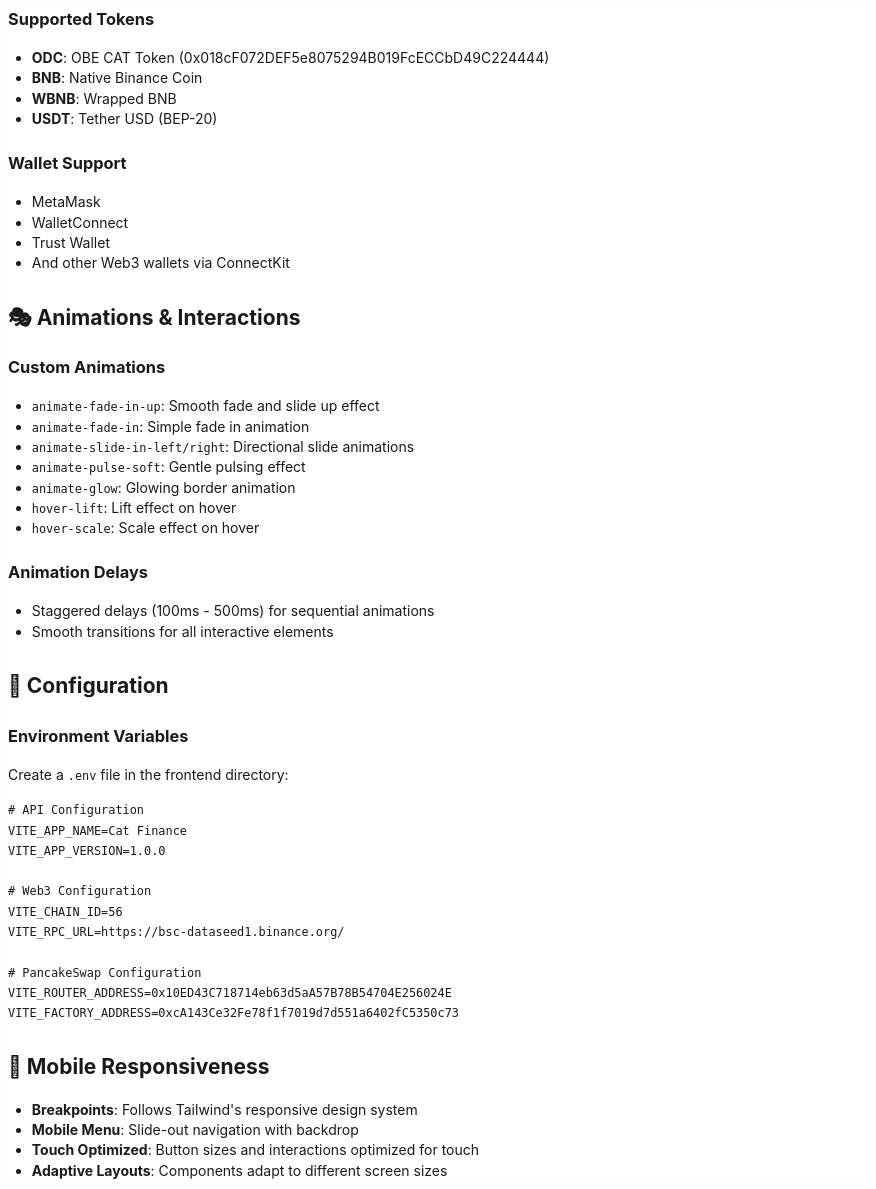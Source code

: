 ### Supported Tokens
- **ODC**: OBE CAT Token (0x018cF072DEF5e8075294B019FcECCbD49C224444)
- **BNB**: Native Binance Coin
- **WBNB**: Wrapped BNB
- **USDT**: Tether USD (BEP-20)

### Wallet Support
- MetaMask
- WalletConnect
- Trust Wallet
- And other Web3 wallets via ConnectKit

## 🎭 Animations & Interactions

### Custom Animations
- `animate-fade-in-up`: Smooth fade and slide up effect
- `animate-fade-in`: Simple fade in animation
- `animate-slide-in-left/right`: Directional slide animations
- `animate-pulse-soft`: Gentle pulsing effect
- `animate-glow`: Glowing border animation
- `hover-lift`: Lift effect on hover
- `hover-scale`: Scale effect on hover

### Animation Delays
- Staggered delays (100ms - 500ms) for sequential animations
- Smooth transitions for all interactive elements

## 🔧 Configuration

### Environment Variables
Create a `.env` file in the frontend directory:

```env
# API Configuration
VITE_APP_NAME=Cat Finance
VITE_APP_VERSION=1.0.0

# Web3 Configuration
VITE_CHAIN_ID=56
VITE_RPC_URL=https://bsc-dataseed1.binance.org/

# PancakeSwap Configuration
VITE_ROUTER_ADDRESS=0x10ED43C718714eb63d5aA57B78B54704E256024E
VITE_FACTORY_ADDRESS=0xcA143Ce32Fe78f1f7019d7d551a6402fC5350c73
```

## 📱 Mobile Responsiveness

- **Breakpoints**: Follows Tailwind's responsive design system
- **Mobile Menu**: Slide-out navigation with backdrop
- **Touch Optimized**: Button sizes and interactions optimized for touch
- **Adaptive Layouts**: Components adapt to different screen sizes
